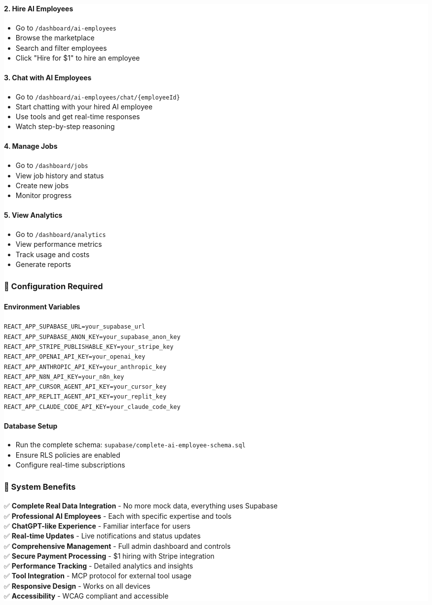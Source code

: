 #### **2. Hire AI Employees**
- Go to `/dashboard/ai-employees`
- Browse the marketplace
- Search and filter employees
- Click "Hire for $1" to hire an employee

#### **3. Chat with AI Employees**
- Go to `/dashboard/ai-employees/chat/{employeeId}`
- Start chatting with your hired AI employee
- Use tools and get real-time responses
- Watch step-by-step reasoning

#### **4. Manage Jobs**
- Go to `/dashboard/jobs`
- View job history and status
- Create new jobs
- Monitor progress

#### **5. View Analytics**
- Go to `/dashboard/analytics`
- View performance metrics
- Track usage and costs
- Generate reports

### **🔧 Configuration Required**

#### **Environment Variables**
```env
REACT_APP_SUPABASE_URL=your_supabase_url
REACT_APP_SUPABASE_ANON_KEY=your_supabase_anon_key
REACT_APP_STRIPE_PUBLISHABLE_KEY=your_stripe_key
REACT_APP_OPENAI_API_KEY=your_openai_key
REACT_APP_ANTHROPIC_API_KEY=your_anthropic_key
REACT_APP_N8N_API_KEY=your_n8n_key
REACT_APP_CURSOR_AGENT_API_KEY=your_cursor_key
REACT_APP_REPLIT_AGENT_API_KEY=your_replit_key
REACT_APP_CLAUDE_CODE_API_KEY=your_claude_code_key
```

#### **Database Setup**
- Run the complete schema: `supabase/complete-ai-employee-schema.sql`
- Ensure RLS policies are enabled
- Configure real-time subscriptions

### **🎉 System Benefits**

✅ **Complete Real Data Integration** - No more mock data, everything uses Supabase  
✅ **Professional AI Employees** - Each with specific expertise and tools  
✅ **ChatGPT-like Experience** - Familiar interface for users  
✅ **Real-time Updates** - Live notifications and status updates  
✅ **Comprehensive Management** - Full admin dashboard and controls  
✅ **Secure Payment Processing** - $1 hiring with Stripe integration  
✅ **Performance Tracking** - Detailed analytics and insights  
✅ **Tool Integration** - MCP protocol for external tool usage  
✅ **Responsive Design** - Works on all devices  
✅ **Accessibility** - WCAG compliant and accessible  
